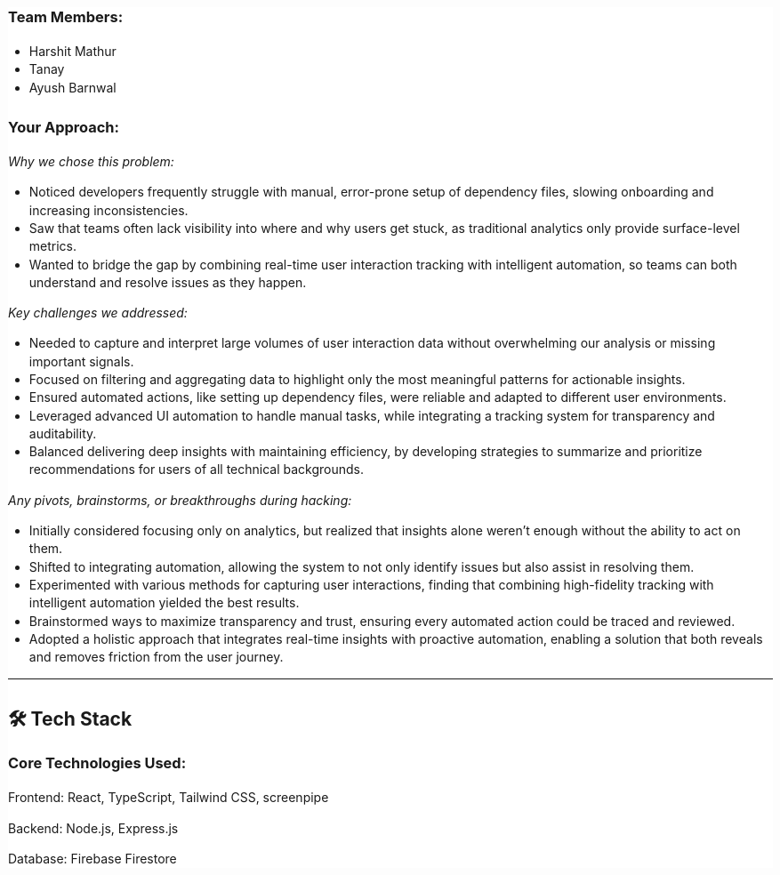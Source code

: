 ### Team Members:  
- Harshit Mathur 
- Tanay 
- Ayush Barnwal  

### Your Approach:  

*Why we chose this problem:*
- Noticed developers frequently struggle with manual, error-prone setup of dependency files, slowing onboarding and increasing inconsistencies.
- Saw that teams often lack visibility into where and why users get stuck, as traditional analytics only provide surface-level metrics.
- Wanted to bridge the gap by combining real-time user interaction tracking with intelligent automation, so teams can both understand and resolve issues as they happen.

*Key challenges we addressed:*
- Needed to capture and interpret large volumes of user interaction data without overwhelming our analysis or missing important signals.
- Focused on filtering and aggregating data to highlight only the most meaningful patterns for actionable insights.
- Ensured automated actions, like setting up dependency files, were reliable and adapted to different user environments.
- Leveraged advanced UI automation to handle manual tasks, while integrating a tracking system for transparency and auditability.
- Balanced delivering deep insights with maintaining efficiency, by developing strategies to summarize and prioritize recommendations for users of all technical backgrounds.

*Any pivots, brainstorms, or breakthroughs during hacking:*
- Initially considered focusing only on analytics, but realized that insights alone weren’t enough without the ability to act on them.
- Shifted to integrating automation, allowing the system to not only identify issues but also assist in resolving them.
- Experimented with various methods for capturing user interactions, finding that combining high-fidelity tracking with intelligent automation yielded the best results.
- Brainstormed ways to maximize transparency and trust, ensuring every automated action could be traced and reviewed.
- Adopted a holistic approach that integrates real-time insights with proactive automation, enabling a solution that both reveals and removes friction from the user journey.

---

## 🛠️ Tech Stack

### Core Technologies Used:
Frontend:
React, TypeScript, Tailwind CSS, screenpipe

Backend:
Node.js, Express.js

Database:
Firebase Firestore

